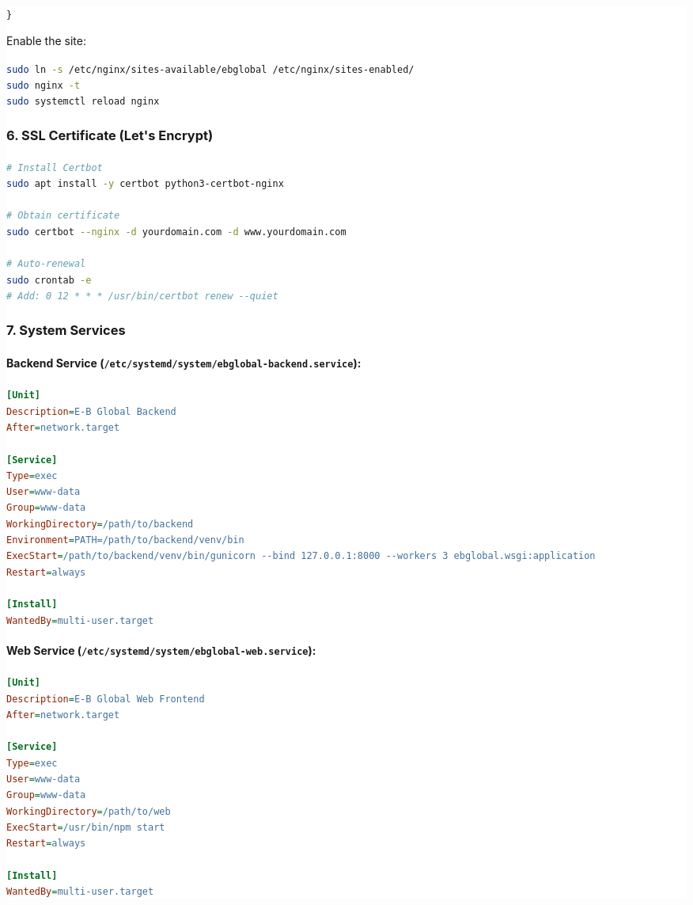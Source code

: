 ```nginx
}
```

Enable the site:
```bash
sudo ln -s /etc/nginx/sites-available/ebglobal /etc/nginx/sites-enabled/
sudo nginx -t
sudo systemctl reload nginx
```

### 6. SSL Certificate (Let's Encrypt)

```bash
# Install Certbot
sudo apt install -y certbot python3-certbot-nginx

# Obtain certificate
sudo certbot --nginx -d yourdomain.com -d www.yourdomain.com

# Auto-renewal
sudo crontab -e
# Add: 0 12 * * * /usr/bin/certbot renew --quiet
```

### 7. System Services

#### Backend Service (`/etc/systemd/system/ebglobal-backend.service`):
```ini
[Unit]
Description=E-B Global Backend
After=network.target

[Service]
Type=exec
User=www-data
Group=www-data
WorkingDirectory=/path/to/backend
Environment=PATH=/path/to/backend/venv/bin
ExecStart=/path/to/backend/venv/bin/gunicorn --bind 127.0.0.1:8000 --workers 3 ebglobal.wsgi:application
Restart=always

[Install]
WantedBy=multi-user.target
```

#### Web Service (`/etc/systemd/system/ebglobal-web.service`):
```ini
[Unit]
Description=E-B Global Web Frontend
After=network.target

[Service]
Type=exec
User=www-data
Group=www-data
WorkingDirectory=/path/to/web
ExecStart=/usr/bin/npm start
Restart=always

[Install]
WantedBy=multi-user.target
```